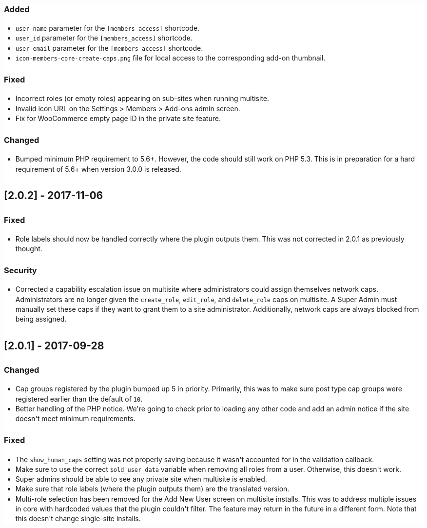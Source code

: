 ### Added

- `user_name` parameter for the `[members_access]` shortcode.
- `user_id` parameter for the `[members_access]` shortcode.
- `user_email` parameter for the `[members_access]` shortcode.
- `icon-members-core-create-caps.png` file for local access to the corresponding add-on thumbnail.

### Fixed

- Incorrect roles (or empty roles) appearing on sub-sites when running multisite.
- Invalid icon URL on the Settings > Members > Add-ons admin screen.
- Fix for WooCommerce empty page ID in the private site feature.

### Changed

- Bumped minimum PHP requirement to 5.6+. However, the code should still work on PHP 5.3. This is in preparation for a hard requirement of 5.6+ when version 3.0.0 is released.

## [2.0.2] - 2017-11-06

### Fixed

- Role labels should now be handled correctly where the plugin outputs them. This was not corrected in 2.0.1 as previously thought.

### Security

- Corrected a capability escalation issue on multisite where administrators could assign themselves network caps. Administrators are no longer given the `create_role`, `edit_role`, and `delete_role` caps on multisite. A Super Admin must manually set these caps if they want to grant them to a site administrator. Additionally, network caps are always blocked from being assigned.

## [2.0.1] - 2017-09-28

### Changed

- Cap groups registered by the plugin bumped up 5 in priority. Primarily, this was to make sure post type cap groups were registered earlier than the default of `10`.
- Better handling of the PHP notice. We're going to check prior to loading any other code and add an admin notice if the site doesn't meet minimum requirements.

### Fixed

- The `show_human_caps` setting was not properly saving because it wasn't accounted for in the validation callback.
- Make sure to use the correct `$old_user_data` variable when removing all roles from a user. Otherwise, this doesn't work.
- Super admins should be able to see any private site when multisite is enabled.
- Make sure that role labels (where the plugin outputs them) are the translated version.
- Multi-role selection has been removed for the Add New User screen on multisite installs. This was to address multiple issues in core with hardcoded values that the plugin couldn't filter. The feature may return in the future in a different form. Note that this doesn't change single-site installs.
